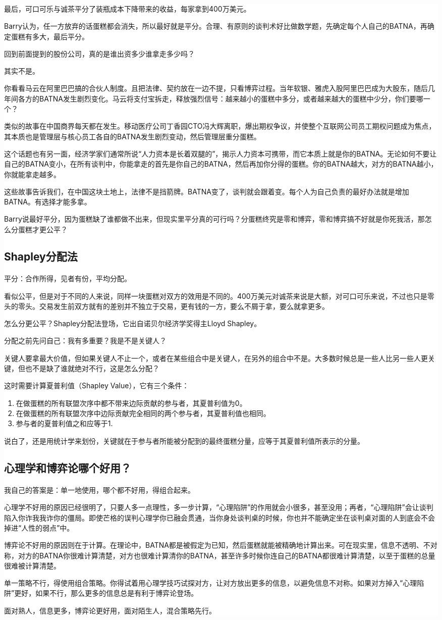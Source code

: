 最后，可口可乐与诚茶平分了装瓶成本下降带来的收益，每家拿到400万美元。

Barry认为，任一方放弃的话蛋糕都会消失，所以最好就是平分。合理、有原则的谈判术好比做数学题，先确定每个人自己的BATNA，再确定蛋糕有多大，最后平分。

回到前面提到的股份公司，真的是谁出资多少谁拿走多少吗？

其实不是。

你看看马云在阿里巴巴搞的合伙人制度。且把法律、契约放在一边不提，只看博弈过程。当年软银、雅虎入股阿里巴巴成为大股东，随后几年间各方的BATNA发生剧烈变化。马云将支付宝拆走，释放强烈信号：越来越小的蛋糕中多分，或者越来越大的蛋糕中少分，你们要哪一个？

类似的故事在中国商界每天都在发生。移动医疗公司丁香园CTO冯大辉离职，爆出期权争议，并使整个互联网公司员工期权问题成为焦点，其本质也是管理层与核心员工各自的BATNA发生剧烈变动，然后管理层重分蛋糕。

这个话题也有另一面，经济学家们通常所说“人力资本是长着双腿的”，揭示人力资本可携带，而它本质上就是你的BATNA。无论如何不要让自己的BATNA变小，在所有谈判中，你能拿走的首先是你自己的BATNA，然后再加你分得的蛋糕。你的BATNA越大，对方的BATNA越小，你就能拿走越多。

这些故事告诉我们，在中国这块土地上，法律不是挡箭牌。BATNA变了，谈判就会跟着变。每个人为自己负责的最好办法就是增加BATNA。有选择才能多拿。

Barry说最好平分，因为蛋糕缺了谁都做不出来，但现实里平分真的可行吗？分蛋糕终究是零和博弈，零和博弈搞不好就是你死我活，那怎么分蛋糕才更公平？

## Shapley分配法

平分：合作所得，见者有份，平均分配。

看似公平，但是对于不同的人来说，同样一块蛋糕对双方的效用是不同的。400万美元对诚茶来说是大额，对可口可乐来说，不过也只是零头的零头。交易发生前双方就有的差别并不独立于交易，更有钱的一方，要么不屑于拿，要么就拿更多。

怎么分更公平？Shapley分配法登场，它出自诺贝尔经济学奖得主Lloyd Shapley。

分配之前先问自己：我有多重要？我是不是关键人？

关键人要拿最大价值，但如果关键人不止一个，或者在某些组合中是关键人，在另外的组合中不是。大多数时候总是一些人比另一些人更关键，但也不是缺了谁就绝对不行，这是怎么分配？

这时需要计算夏普利值（Shapley Value），它有三个条件：

1. 在做蛋糕的所有联盟次序中都不带来边际贡献的参与者，其夏普利值为0。
2. 在做蛋糕的所有联盟次序中边际贡献完全相同的两个参与者，其夏普利值也相同。
3. 参与者的夏普利值之和应等于1.

说白了，还是用统计学来划份，关键就在于参与者所能被分配到的最终蛋糕分量，应等于其夏普利值所表示的分量。

## 心理学和博弈论哪个好用？

我自己的答案是：单一地使用，哪个都不好用，得组合起来。

心理学不好用的原因已经很明了，只要人多一点理性，多一步计算，“心理陷阱”的作用就会小很多，甚至没用；再者，“心理陷阱”会让谈判陷入你诈我我诈你的僵局。即使芒格的误判心理学你已融会贯通，当你身处谈判桌的时候，你也并不能确定坐在谈判桌对面的人到底会不会掉进“人性的弱点”中。

博弈论不好用的原因则在于计算。在理论中，BATNA都是被假定为已知，然后蛋糕就能被精确地计算出来。可在现实里，信息不透明、不对称，对方的BATNA你很难计算清楚，对方也很难计算清你的BATNA，甚至许多时候你连自己的BATNA都很难计算清楚，以至于蛋糕的总量很难被计算清楚。

单一策略不行，得使用组合策略。你得试着用心理学技巧试探对方，让对方放出更多的信息，以避免信息不对称。如果对方掉入“心理陷阱”更好，如果不行，那么更多的信息总是有利于博弈论登场。

面对熟人，信息更多，博弈论更好用，面对陌生人，混合策略先行。